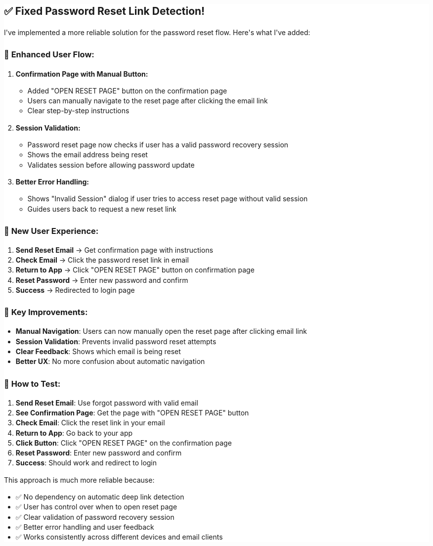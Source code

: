 
## ✅ Fixed Password Reset Link Detection!

I've implemented a more reliable solution for the password reset flow. Here's what I've added:

### 🔧 **Enhanced User Flow:**

1. **Confirmation Page with Manual Button:**
   - Added "OPEN RESET PAGE" button on the confirmation page
   - Users can manually navigate to the reset page after clicking the email link
   - Clear step-by-step instructions

2. **Session Validation:**
   - Password reset page now checks if user has a valid password recovery session
   - Shows the email address being reset
   - Validates session before allowing password update

3. **Better Error Handling:**
   - Shows "Invalid Session" dialog if user tries to access reset page without valid session
   - Guides users back to request a new reset link

### 📱 **New User Experience:**

1. **Send Reset Email** → Get confirmation page with instructions
2. **Check Email** → Click the password reset link in email
3. **Return to App** → Click "OPEN RESET PAGE" button on confirmation page
4. **Reset Password** → Enter new password and confirm
5. **Success** → Redirected to login page

### 🎯 **Key Improvements:**

- **Manual Navigation**: Users can now manually open the reset page after clicking email link
- **Session Validation**: Prevents invalid password reset attempts
- **Clear Feedback**: Shows which email is being reset
- **Better UX**: No more confusion about automatic navigation

### 🔄 **How to Test:**

1. **Send Reset Email**: Use forgot password with valid email
2. **See Confirmation Page**: Get the page with "OPEN RESET PAGE" button
3. **Check Email**: Click the reset link in your email
4. **Return to App**: Go back to your app
5. **Click Button**: Click "OPEN RESET PAGE" on the confirmation page
6. **Reset Password**: Enter new password and confirm
7. **Success**: Should work and redirect to login

This approach is much more reliable because:
- ✅ No dependency on automatic deep link detection
- ✅ User has control over when to open reset page
- ✅ Clear validation of password recovery session
- ✅ Better error handling and user feedback
- ✅ Works consistently across different devices and email clients
